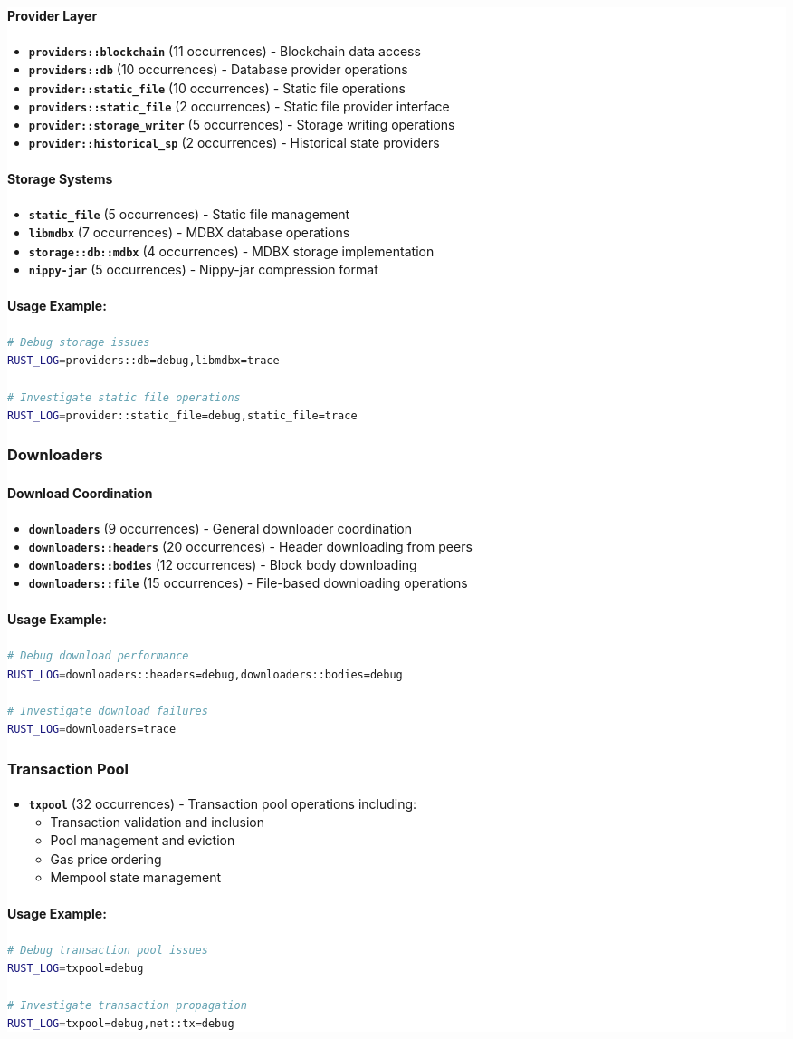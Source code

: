 #### Provider Layer
- **`providers::blockchain`** (11 occurrences) - Blockchain data access
- **`providers::db`** (10 occurrences) - Database provider operations
- **`provider::static_file`** (10 occurrences) - Static file operations
- **`providers::static_file`** (2 occurrences) - Static file provider interface
- **`provider::storage_writer`** (5 occurrences) - Storage writing operations
- **`provider::historical_sp`** (2 occurrences) - Historical state providers

#### Storage Systems
- **`static_file`** (5 occurrences) - Static file management
- **`libmdbx`** (7 occurrences) - MDBX database operations
- **`storage::db::mdbx`** (4 occurrences) - MDBX storage implementation
- **`nippy-jar`** (5 occurrences) - Nippy-jar compression format

#### Usage Example:
```bash
# Debug storage issues
RUST_LOG=providers::db=debug,libmdbx=trace

# Investigate static file operations
RUST_LOG=provider::static_file=debug,static_file=trace
```

### Downloaders

#### Download Coordination
- **`downloaders`** (9 occurrences) - General downloader coordination
- **`downloaders::headers`** (20 occurrences) - Header downloading from peers
- **`downloaders::bodies`** (12 occurrences) - Block body downloading
- **`downloaders::file`** (15 occurrences) - File-based downloading operations

#### Usage Example:
```bash
# Debug download performance
RUST_LOG=downloaders::headers=debug,downloaders::bodies=debug

# Investigate download failures
RUST_LOG=downloaders=trace
```

### Transaction Pool

- **`txpool`** (32 occurrences) - Transaction pool operations including:
  - Transaction validation and inclusion
  - Pool management and eviction
  - Gas price ordering
  - Mempool state management

#### Usage Example:
```bash
# Debug transaction pool issues
RUST_LOG=txpool=debug

# Investigate transaction propagation
RUST_LOG=txpool=debug,net::tx=debug
```
